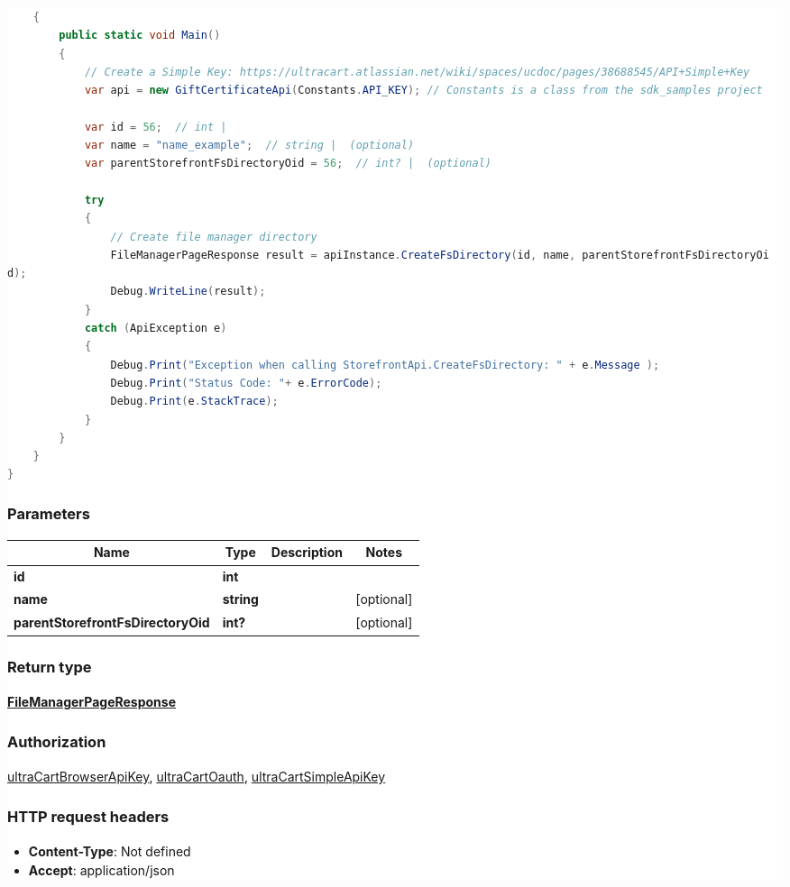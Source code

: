 ```csharp
    {
        public static void Main()
        {
            // Create a Simple Key: https://ultracart.atlassian.net/wiki/spaces/ucdoc/pages/38688545/API+Simple+Key
            var api = new GiftCertificateApi(Constants.API_KEY); // Constants is a class from the sdk_samples project

            var id = 56;  // int | 
            var name = "name_example";  // string |  (optional) 
            var parentStorefrontFsDirectoryOid = 56;  // int? |  (optional) 

            try
            {
                // Create file manager directory
                FileManagerPageResponse result = apiInstance.CreateFsDirectory(id, name, parentStorefrontFsDirectoryOid);
                Debug.WriteLine(result);
            }
            catch (ApiException e)
            {
                Debug.Print("Exception when calling StorefrontApi.CreateFsDirectory: " + e.Message );
                Debug.Print("Status Code: "+ e.ErrorCode);
                Debug.Print(e.StackTrace);
            }
        }
    }
}
```

### Parameters


Name | Type | Description  | Notes
------------- | ------------- | ------------- | -------------
 **id** | **int**|  | 
 **name** | **string**|  | [optional] 
 **parentStorefrontFsDirectoryOid** | **int?**|  | [optional] 

### Return type

[**FileManagerPageResponse**](FileManagerPageResponse.md)

### Authorization

[ultraCartBrowserApiKey](../README.md#ultraCartBrowserApiKey), [ultraCartOauth](../README.md#ultraCartOauth), [ultraCartSimpleApiKey](../README.md#ultraCartSimpleApiKey)

### HTTP request headers

- **Content-Type**: Not defined
- **Accept**: application/json
